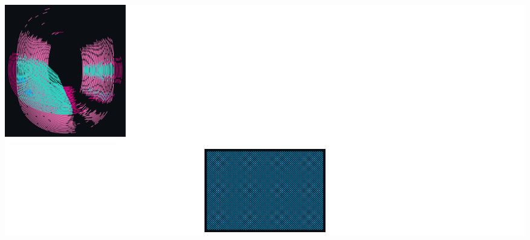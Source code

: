   <a href="https://raw.githubusercontent.com/neilyboy/plotterlab/main/public/thumbs/combinator_fill_bands.final.svg"><img src="https://raw.githubusercontent.com/neilyboy/plotterlab/main/public/thumbs/combinator_fill_bands.final.svg" width="200" alt="Combinator (A ∩ B) → Bands" /></a>
</p>

<p align="center">
  <a href="https://raw.githubusercontent.com/neilyboy/plotterlab/main/public/thumbs/combinator_diff_hatch.final.svg"><img src="https://raw.githubusercontent.com/neilyboy/plotterlab/main/public/thumbs/combinator_diff_hatch.final.svg" width="200" alt="Combinator (A − B) → Hatch" /></a>